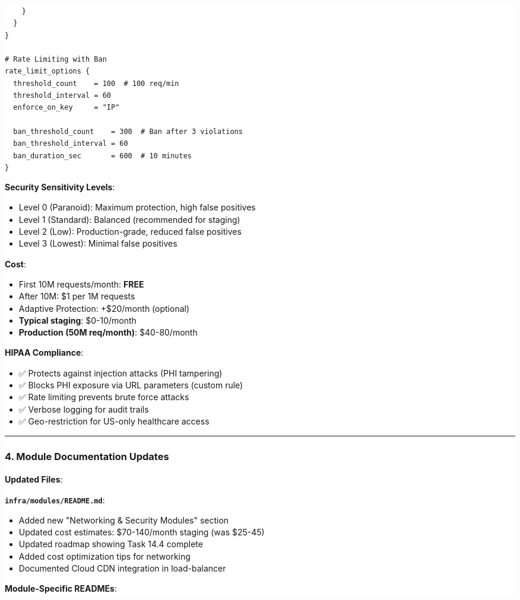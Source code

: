 ```hcl
    }
  }
}

# Rate Limiting with Ban
rate_limit_options {
  threshold_count    = 100  # 100 req/min
  threshold_interval = 60
  enforce_on_key     = "IP"

  ban_threshold_count    = 300  # Ban after 3 violations
  ban_threshold_interval = 60
  ban_duration_sec       = 600  # 10 minutes
}
```

**Security Sensitivity Levels**:

- Level 0 (Paranoid): Maximum protection, high false positives
- Level 1 (Standard): Balanced (recommended for staging)
- Level 2 (Low): Production-grade, reduced false positives
- Level 3 (Lowest): Minimal false positives

**Cost**:

- First 10M requests/month: **FREE**
- After 10M: $1 per 1M requests
- Adaptive Protection: +$20/month (optional)
- **Typical staging**: $0-10/month
- **Production (50M req/month)**: $40-80/month

**HIPAA Compliance**:

- ✅ Protects against injection attacks (PHI tampering)
- ✅ Blocks PHI exposure via URL parameters (custom rule)
- ✅ Rate limiting prevents brute force attacks
- ✅ Verbose logging for audit trails
- ✅ Geo-restriction for US-only healthcare access

---

### 4. Module Documentation Updates

**Updated Files**:

**`infra/modules/README.md`**:

- Added new "Networking & Security Modules" section
- Updated cost estimates: $70-140/month staging (was $25-45)
- Updated roadmap showing Task 14.4 complete
- Added cost optimization tips for networking
- Documented Cloud CDN integration in load-balancer

**Module-Specific READMEs**:
